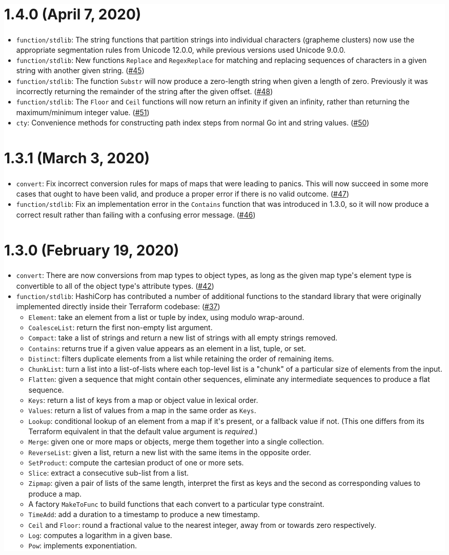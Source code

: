 # 1.4.0 (April 7, 2020)

* `function/stdlib`: The string functions that partition strings into individual characters (grapheme clusters) now use the appropriate segmentation rules from Unicode 12.0.0, while previous versions used Unicode 9.0.0.
* `function/stdlib`: New functions `Replace` and `RegexReplace` for matching and replacing sequences of characters in a given string with another given string. ([#45](https://github.com/zclconf/go-cty/pull/45))
* `function/stdlib`: The function `Substr` will now produce a zero-length string when given a length of zero. Previously it was incorrectly returning the remainder of the string after the given offset. ([#48](https://github.com/zclconf/go-cty/pull/48))
* `function/stdlib`: The `Floor` and `Ceil` functions will now return an infinity if given an infinity, rather than returning the maximum/minimum integer value. ([#51](https://github.com/zclconf/go-cty/pull/51))
* `cty`: Convenience methods for constructing path index steps from normal Go int and string values. ([#50](https://github.com/zclconf/go-cty/pull/50))

# 1.3.1 (March 3, 2020)

* `convert`: Fix incorrect conversion rules for maps of maps that were leading to panics. This will now succeed in some more cases that ought to have been valid, and produce a proper error if there is no valid outcome. ([#47](https://github.com/zclconf/go-cty/pull/47))
* `function/stdlib`: Fix an implementation error in the `Contains` function that was introduced in 1.3.0, so it will now produce a correct result rather than failing with a confusing error message. ([#46](https://github.com/zclconf/go-cty/pull/46))

# 1.3.0 (February 19, 2020)

* `convert`: There are now conversions from map types to object types, as long as the given map type's element type is convertible to all of the object type's attribute types. ([#42](https://github.com/zclconf/go-cty/pull/42))
* `function/stdlib`: HashiCorp has contributed a number of additional functions to the standard library that were originally implemented directly inside their Terraform codebase: ([#37](https://github.com/zclconf/go-cty/pull/37))
  * `Element`: take an element from a list or tuple by index, using modulo wrap-around.
  * `CoalesceList`: return the first non-empty list argument.
  * `Compact`: take a list of strings and return a new list of strings with all empty strings removed.
  * `Contains`: returns true if a given value appears as an element in a list, tuple, or set.
  * `Distinct`: filters duplicate elements from a list while retaining the order of remaining items.
  * `ChunkList`: turn a list into a list-of-lists where each top-level list is a "chunk" of a particular size of elements from the input.
  * `Flatten`: given a sequence that might contain other sequences, eliminate any intermediate sequences to produce a flat sequence.
  * `Keys`: return a list of keys from a map or object value in lexical order.
  * `Values`: return a list of values from a map in the same order as `Keys`.
  * `Lookup`: conditional lookup of an element from a map if it's present, or a fallback value if not. (This one differs from its Terraform equivalent in that the default value argument is _required_.)
  * `Merge`: given one or more maps or objects, merge them together into a single collection.
  * `ReverseList`: given a list, return a new list with the same items in the opposite order.
  * `SetProduct`: compute the cartesian product of one or more sets.
  * `Slice`: extract a consecutive sub-list from a list.
  * `Zipmap`: given a pair of lists of the same length, interpret the first as keys and the second as corresponding values to produce a map.
  * A factory `MakeToFunc` to build functions that each convert to a particular type constraint.
  * `TimeAdd`: add a duration to a timestamp to produce a new timestamp.
  * `Ceil` and `Floor`: round a fractional value to the nearest integer, away from or towards zero respectively.
  * `Log`: computes a logarithm in a given base.
  * `Pow`: implements exponentiation.